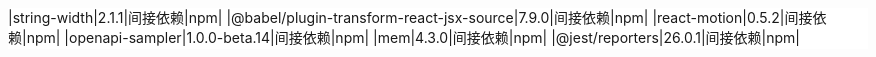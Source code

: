 |string-width|2.1.1|间接依赖|npm|
|@babel/plugin-transform-react-jsx-source|7.9.0|间接依赖|npm|
|react-motion|0.5.2|间接依赖|npm|
|openapi-sampler|1.0.0-beta.14|间接依赖|npm|
|mem|4.3.0|间接依赖|npm|
|@jest/reporters|26.0.1|间接依赖|npm|

